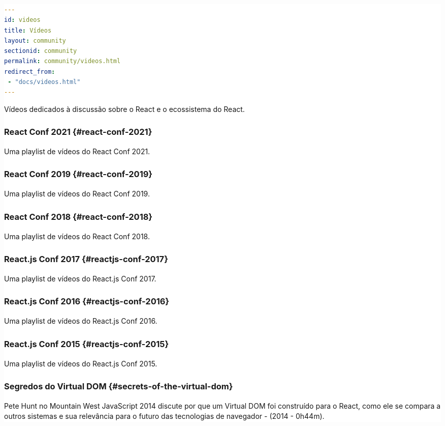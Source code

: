 ```yaml
---
id: videos
title: Vídeos
layout: community
sectionid: community
permalink: community/videos.html
redirect_from:
 - "docs/videos.html"
---
```


Vídeos dedicados à discussão sobre o React e o ecossistema do React.

### React Conf 2021 {#react-conf-2021}

Uma playlist de vídeos do React Conf 2021.
<iframe title="React Conf 2021" width="650" height="366" src="https://www.youtube-nocookie.com/embed/videoseries?list=PLNG_1j3cPCaZZ7etkzWA7JfdmKWT0pMsa" frameborder="0" allowfullscreen></iframe>

### React Conf 2019 {#react-conf-2019}

Uma playlist de vídeos do React Conf 2019.
<iframe title="React Conf 2019" width="650" height="366" src="https://www.youtube-nocookie.com/embed/playlist?list=PLPxbbTqCLbGHPxZpw4xj_Wwg8-fdNxJRh" frameborder="0" allowfullscreen></iframe>

### React Conf 2018 {#react-conf-2018}

Uma playlist de vídeos do React Conf 2018.
<iframe title="React Conf 2018" width="650" height="366" src="https://www.youtube-nocookie.com/embed/playlist?list=PLPxbbTqCLbGE5AihOSExAa4wUM-P42EIJ" frameborder="0" allowfullscreen></iframe>

### React.js Conf 2017 {#reactjs-conf-2017}

Uma playlist de vídeos do React.js Conf 2017.
<iframe title="React.js Conf 2017" width="650" height="366" src="https://www.youtube-nocookie.com/embed/playlist?list=PLb0IAmt7-GS3fZ46IGFirdqKTIxlws7e0" frameborder="0" allowfullscreen></iframe>

### React.js Conf 2016 {#reactjs-conf-2016}

Uma playlist de vídeos do React.js Conf 2016.
<iframe title="React.js Conf 2016" width="650" height="366" src="https://www.youtube-nocookie.com/embed/playlist?list=PLb0IAmt7-GS0M8Q95RIc2lOM6nc77q1IY" frameborder="0" allowfullscreen></iframe>

### React.js Conf 2015 {#reactjs-conf-2015}

Uma playlist de vídeos do React.js Conf 2015.
<iframe title="React.js Conf 2015" width="650" height="366" src="https://www.youtube-nocookie.com/embed/playlist?list=PLb0IAmt7-GS1cbw4qonlQztYV1TAW0sCr" frameborder="0" allowfullscreen></iframe>

### Segredos do Virtual DOM {#secrets-of-the-virtual-dom}

Pete Hunt no Mountain West JavaScript 2014 discute por que um Virtual DOM foi construído para o React, como ele se compara a outros sistemas e sua relevância para o futuro das tecnologias de navegador - (2014 - 0h44m).
<iframe title="Mountain West JavaScript 2014 - Be Predictable, Not Correct. by Pete Hunt" width="650" height="366" src="https://www.youtube-nocookie.com/embed/h3KksH8gfcQ" frameborder="0" allowfullscreen></iframe>
